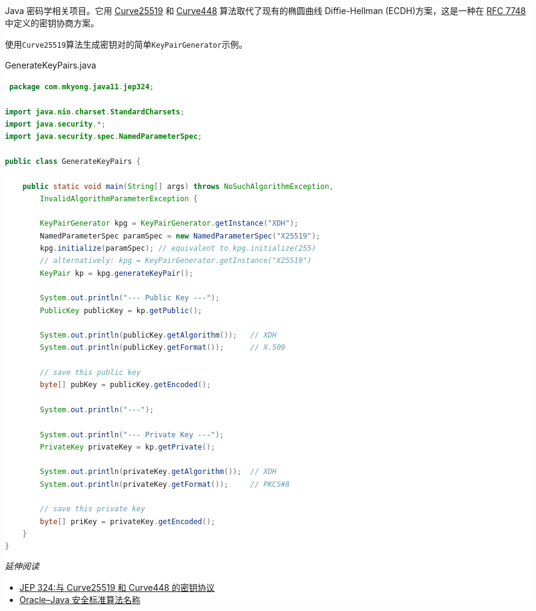 Java 密码学相关项目。它用 [Curve25519](http://web.archive.org/web/20221230032428/https://en.wikipedia.org/wiki/Curve25519) 和 [Curve448](http://web.archive.org/web/20221230032428/https://en.wikipedia.org/wiki/Curve448) 算法取代了现有的椭圆曲线 Diffie-Hellman (ECDH)方案，这是一种在 [RFC 7748](http://web.archive.org/web/20221230032428/https://tools.ietf.org/html/rfc7748) 中定义的密钥协商方案。

使用`Curve25519`算法生成密钥对的简单`KeyPairGenerator`示例。

GenerateKeyPairs.java

```java
 package com.mkyong.java11.jep324;

import java.nio.charset.StandardCharsets;
import java.security.*;
import java.security.spec.NamedParameterSpec;

public class GenerateKeyPairs {

    public static void main(String[] args) throws NoSuchAlgorithmException,
        InvalidAlgorithmParameterException {

        KeyPairGenerator kpg = KeyPairGenerator.getInstance("XDH");
        NamedParameterSpec paramSpec = new NamedParameterSpec("X25519");
        kpg.initialize(paramSpec); // equivalent to kpg.initialize(255)
        // alternatively: kpg = KeyPairGenerator.getInstance("X25519")
        KeyPair kp = kpg.generateKeyPair();

        System.out.println("--- Public Key ---");
        PublicKey publicKey = kp.getPublic();

        System.out.println(publicKey.getAlgorithm());   // XDH
        System.out.println(publicKey.getFormat());      // X.509

        // save this public key
        byte[] pubKey = publicKey.getEncoded();

        System.out.println("---");

        System.out.println("--- Private Key ---");
        PrivateKey privateKey = kp.getPrivate();

        System.out.println(privateKey.getAlgorithm());  // XDH
        System.out.println(privateKey.getFormat());     // PKCS#8

        // save this private key
        byte[] priKey = privateKey.getEncoded();
    }
} 
```

*延伸阅读*

*   [JEP 324:与 Curve25519 和 Curve448 的密钥协议](http://web.archive.org/web/20221230032428/https://openjdk.java.net/jeps/324)
*   [Oracle–Java 安全标准算法名称](http://web.archive.org/web/20221230032428/https://docs.oracle.com/en/java/javase/11/docs/specs/security/standard-names.html#keypairgenerator-algorithms)
